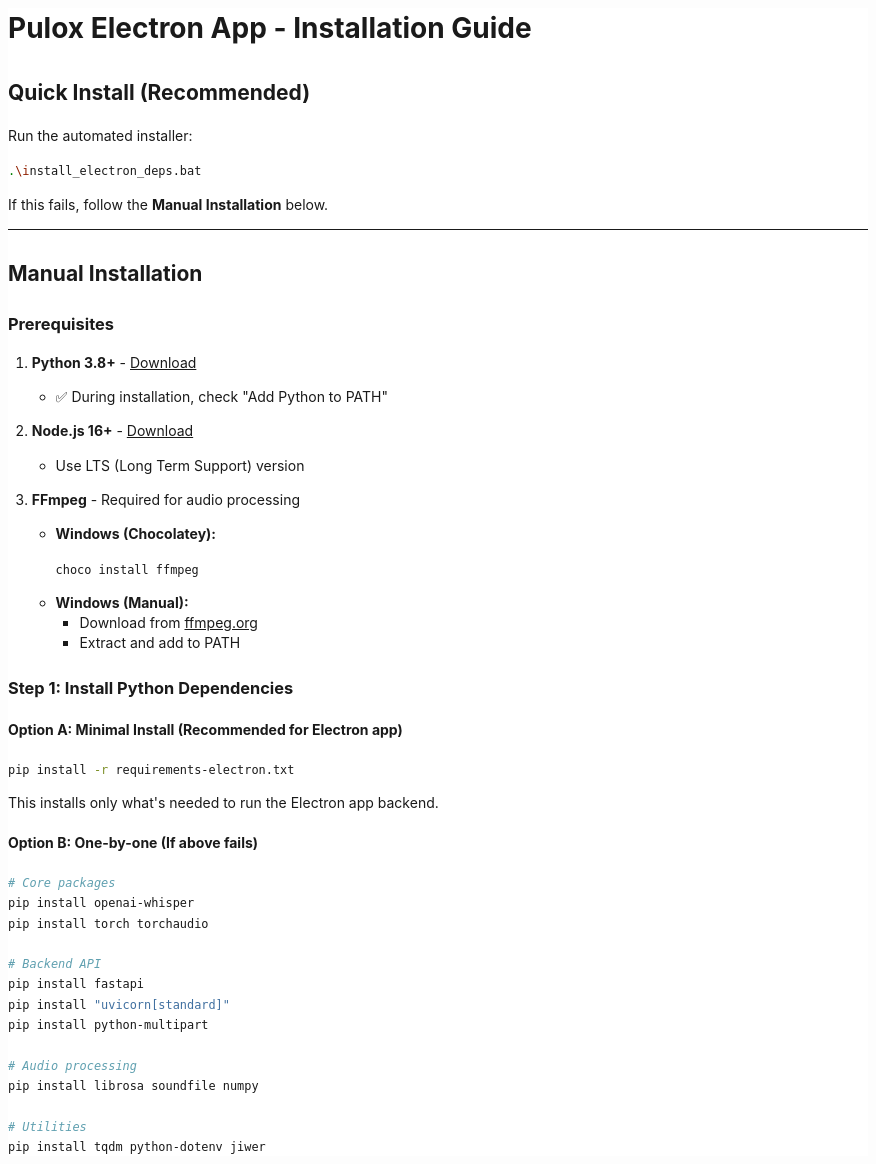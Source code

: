 # Pulox Electron App - Installation Guide

## Quick Install (Recommended)

Run the automated installer:
```bash
.\install_electron_deps.bat
```

If this fails, follow the **Manual Installation** below.

---

## Manual Installation

### Prerequisites

1. **Python 3.8+** - [Download](https://www.python.org/downloads/)
   - ✅ During installation, check "Add Python to PATH"

2. **Node.js 16+** - [Download](https://nodejs.org/)
   - Use LTS (Long Term Support) version

3. **FFmpeg** - Required for audio processing
   - **Windows (Chocolatey):**
     ```bash
     choco install ffmpeg
     ```
   - **Windows (Manual):**
     - Download from [ffmpeg.org](https://ffmpeg.org/download.html)
     - Extract and add to PATH

### Step 1: Install Python Dependencies

#### Option A: Minimal Install (Recommended for Electron app)

```bash
pip install -r requirements-electron.txt
```

This installs only what's needed to run the Electron app backend.

#### Option B: One-by-one (If above fails)

```bash
# Core packages
pip install openai-whisper
pip install torch torchaudio

# Backend API
pip install fastapi
pip install "uvicorn[standard]"
pip install python-multipart

# Audio processing
pip install librosa soundfile numpy

# Utilities
pip install tqdm python-dotenv jiwer
```
